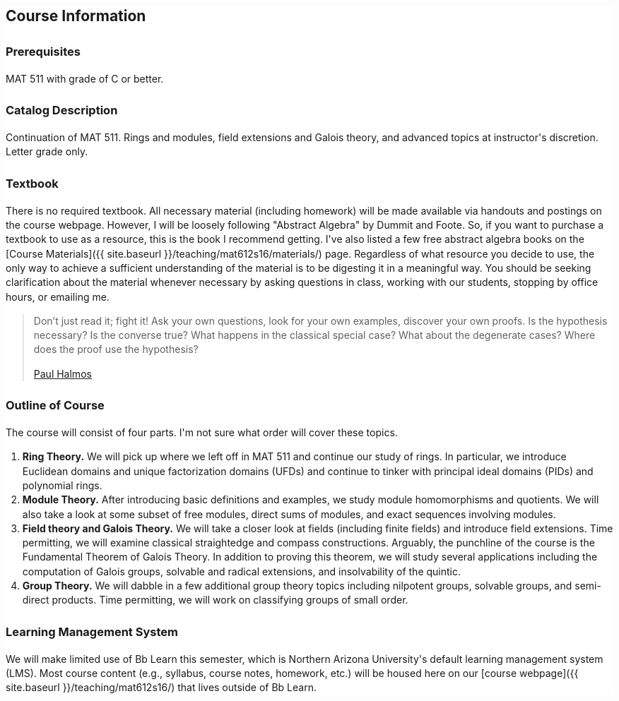 </div>

## Course Information ##

### Prerequisites ###
MAT 511 with grade of C or better.

### Catalog Description ###
Continuation of MAT 511. Rings and modules, field extensions and Galois theory, and advanced topics at instructor's discretion. Letter grade only.

### Textbook ###
There is no required textbook.  All necessary material (including homework) will be made available via handouts and postings on the course webpage.  However, I will be loosely following "Abstract Algebra" by Dummit and Foote.  So, if you want to purchase a textbook to use as a resource, this is the book I recommend getting.   I've also listed a few free abstract algebra books on the [Course Materials]({{ site.baseurl }}/teaching/mat612s16/materials/) page. Regardless of what resource you decide to use, the only way to achieve a sufficient understanding of the material is to be digesting it in a meaningful way.  You should be seeking clarification about the material whenever necessary by asking questions in class, working with our students, stopping by office hours, or emailing me.

<blockquote>
  <p>Don’t just read it; fight it! Ask your own questions, look for your own examples, discover your own proofs. Is the hypothesis necessary? Is the converse true? What happens in the classical special case? What about the degenerate cases? Where does the proof use the hypothesis?</p>
  <footer><a href="http://en.wikipedia.org/wiki/Paul_Halmos">Paul Halmos</a></footer>
</blockquote>

### Outline of Course ###
The course will consist of four parts.  I'm not sure what order will cover these topics.

  1.  **Ring Theory.** We will pick up where we left off in MAT 511 and continue our study of rings.  In particular, we introduce Euclidean domains and unique factorization domains (UFDs) and continue to tinker with principal ideal domains (PIDs) and polynomial rings.
  2. **Module Theory.** After introducing basic definitions and examples, we study module homomorphisms and quotients.  We will also take a look at some subset of free modules, direct sums of modules, and exact sequences involving modules.
  3. **Field theory and Galois Theory.**  We will take a closer look at fields (including finite fields) and introduce field extensions.  Time permitting, we will examine classical straightedge and compass constructions. Arguably, the punchline of the course is the Fundamental Theorem of Galois Theory.  In addition to proving this theorem, we will study several applications including the computation of Galois groups, solvable and radical extensions, and insolvability of the quintic.
  4. **Group Theory.**  We will dabble in a few additional group theory topics including nilpotent groups, solvable groups, and semi-direct products. Time permitting, we will work on classifying groups of small order.

### Learning Management System ###
We will make limited use of Bb Learn this semester, which is Northern Arizona University's default learning management system (LMS).  Most course content (e.g., syllabus, course notes, homework, etc.) will be housed here on our [course webpage]({{ site.baseurl }}/teaching/mat612s16/) that lives outside of Bb Learn.
